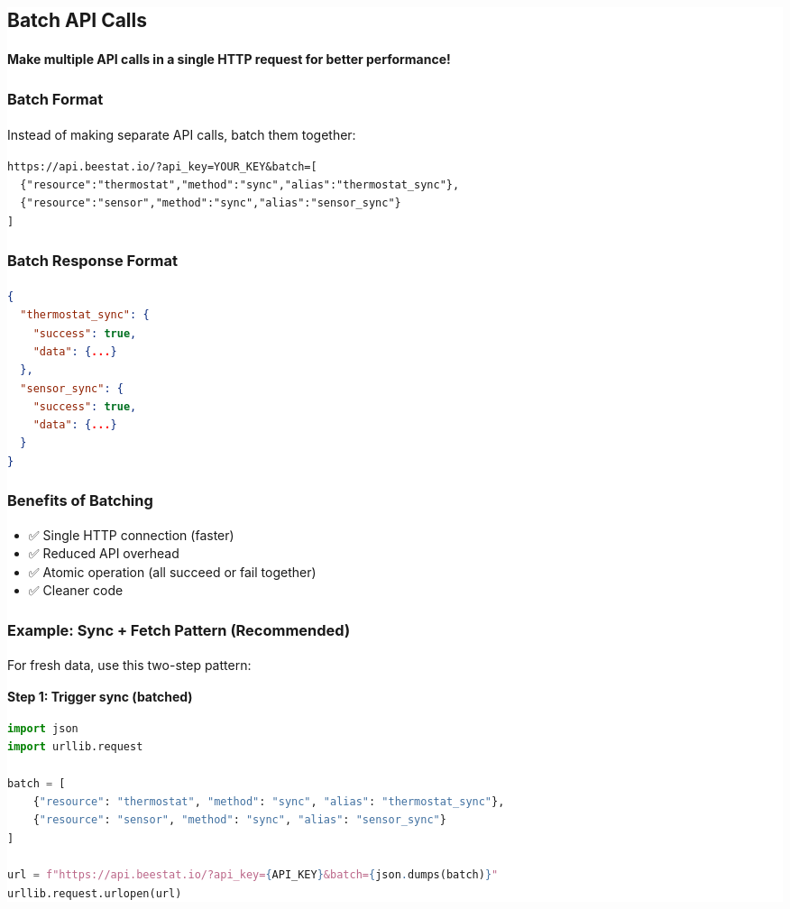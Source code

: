 ## Batch API Calls

**Make multiple API calls in a single HTTP request for better performance!**

### Batch Format

Instead of making separate API calls, batch them together:

```
https://api.beestat.io/?api_key=YOUR_KEY&batch=[
  {"resource":"thermostat","method":"sync","alias":"thermostat_sync"},
  {"resource":"sensor","method":"sync","alias":"sensor_sync"}
]
```

### Batch Response Format

```json
{
  "thermostat_sync": {
    "success": true,
    "data": {...}
  },
  "sensor_sync": {
    "success": true,
    "data": {...}
  }
}
```

### Benefits of Batching

- ✅ Single HTTP connection (faster)
- ✅ Reduced API overhead
- ✅ Atomic operation (all succeed or fail together)
- ✅ Cleaner code

### Example: Sync + Fetch Pattern (Recommended)

For fresh data, use this two-step pattern:

**Step 1: Trigger sync (batched)**
```python
import json
import urllib.request

batch = [
    {"resource": "thermostat", "method": "sync", "alias": "thermostat_sync"},
    {"resource": "sensor", "method": "sync", "alias": "sensor_sync"}
]

url = f"https://api.beestat.io/?api_key={API_KEY}&batch={json.dumps(batch)}"
urllib.request.urlopen(url)
```
